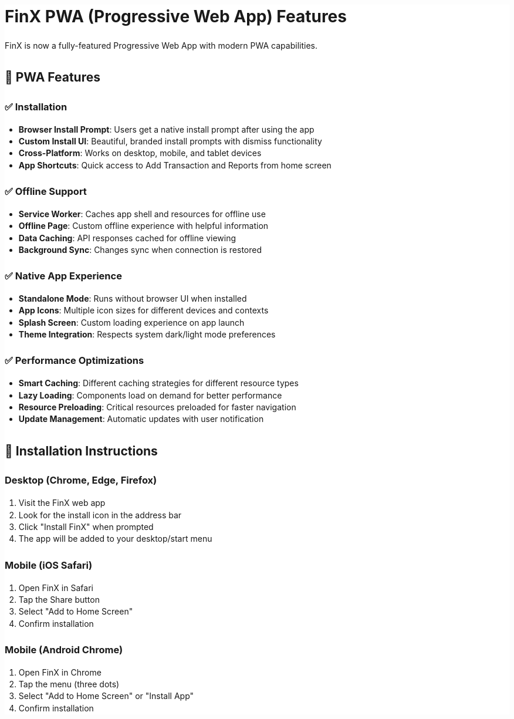 # FinX PWA (Progressive Web App) Features

FinX is now a fully-featured Progressive Web App with modern PWA capabilities.

## 🚀 PWA Features

### ✅ Installation
- **Browser Install Prompt**: Users get a native install prompt after using the app
- **Custom Install UI**: Beautiful, branded install prompts with dismiss functionality
- **Cross-Platform**: Works on desktop, mobile, and tablet devices
- **App Shortcuts**: Quick access to Add Transaction and Reports from home screen

### ✅ Offline Support
- **Service Worker**: Caches app shell and resources for offline use
- **Offline Page**: Custom offline experience with helpful information
- **Data Caching**: API responses cached for offline viewing
- **Background Sync**: Changes sync when connection is restored

### ✅ Native App Experience
- **Standalone Mode**: Runs without browser UI when installed
- **App Icons**: Multiple icon sizes for different devices and contexts
- **Splash Screen**: Custom loading experience on app launch
- **Theme Integration**: Respects system dark/light mode preferences

### ✅ Performance Optimizations
- **Smart Caching**: Different caching strategies for different resource types
- **Lazy Loading**: Components load on demand for better performance
- **Resource Preloading**: Critical resources preloaded for faster navigation
- **Update Management**: Automatic updates with user notification

## 📱 Installation Instructions

### Desktop (Chrome, Edge, Firefox)
1. Visit the FinX web app
2. Look for the install icon in the address bar
3. Click "Install FinX" when prompted
4. The app will be added to your desktop/start menu

### Mobile (iOS Safari)
1. Open FinX in Safari
2. Tap the Share button
3. Select "Add to Home Screen"
4. Confirm installation

### Mobile (Android Chrome)
1. Open FinX in Chrome
2. Tap the menu (three dots)
3. Select "Add to Home Screen" or "Install App"
4. Confirm installation
